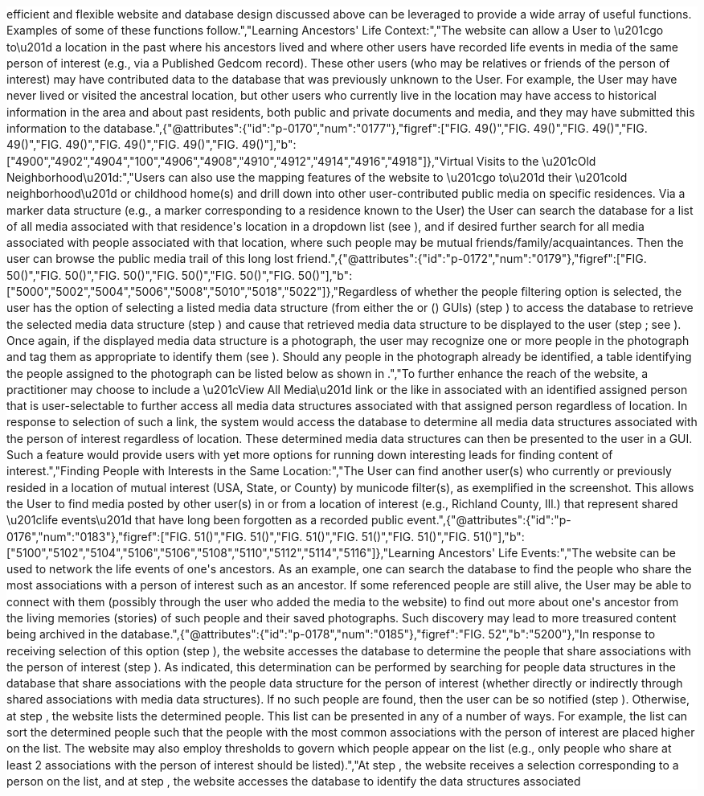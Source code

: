 efficient and flexible website and database design discussed above can be leveraged to provide a wide array of useful functions. Examples of some of these functions follow.","Learning Ancestors' Life Context:","The website can allow a User to \u201cgo to\u201d a location in the past where his ancestors lived and where other users have recorded life events in media of the same person of interest (e.g., via a Published Gedcom record). These other users (who may be relatives or friends of the person of interest) may have contributed data to the database that was previously unknown to the User. For example, the User may have never lived or visited the ancestral location, but other users who currently live in the location may have access to historical information in the area and about past residents, both public and private documents and media, and they may have submitted this information to the database.",{"@attributes":{"id":"p-0170","num":"0177"},"figref":["FIG. 49()","FIG. 49()","FIG. 49()","FIG. 49()","FIG. 49()","FIG. 49()","FIG. 49()","FIG. 49()"],"b":["4900","4902","4904","100","4906","4908","4910","4912","4914","4916","4918"]},"Virtual Visits to the \u201cOld Neighborhood\u201d:","Users can also use the mapping features of the website to \u201cgo to\u201d their \u201cold neighborhood\u201d or childhood home(s) and drill down into other user-contributed public media on specific residences. Via a marker data structure (e.g., a marker corresponding to a residence known to the User) the User can search the database for a list of all media associated with that residence's location in a dropdown list (see ), and if desired further search for all media associated with people associated with that location, where such people may be mutual friends\/family\/acquaintances. Then the user can browse the public media trail of this long lost friend.",{"@attributes":{"id":"p-0172","num":"0179"},"figref":["FIG. 50()","FIG. 50()","FIG. 50()","FIG. 50()","FIG. 50()","FIG. 50()"],"b":["5000","5002","5004","5006","5008","5010","5018","5022"]},"Regardless of whether the people filtering option is selected, the user has the option of selecting a listed media data structure (from either the  or () GUIs) (step ) to access the database to retrieve the selected media data structure (step ) and cause that retrieved media data structure to be displayed to the user (step ; see ). Once again, if the displayed media data structure is a photograph, the user may recognize one or more people in the photograph and tag them as appropriate to identify them (see ). Should any people in the photograph already be identified, a table identifying the people assigned to the photograph can be listed below as shown in .","To further enhance the reach of the website, a practitioner may choose to include a \u201cView All Media\u201d link or the like in associated with an identified assigned person that is user-selectable to further access all media data structures associated with that assigned person regardless of location. In response to selection of such a link, the system would access the database to determine all media data structures associated with the person of interest regardless of location. These determined media data structures can then be presented to the user in a GUI. Such a feature would provide users with yet more options for running down interesting leads for finding content of interest.","Finding People with Interests in the Same Location:","The User can find another user(s) who currently or previously resided in a location of mutual interest (USA, State, or County) by municode filter(s), as exemplified in the  screenshot. This allows the User to find media posted by other user(s) in or from a location of interest (e.g., Richland County, Ill.) that represent shared \u201clife events\u201d that have long been forgotten as a recorded public event.",{"@attributes":{"id":"p-0176","num":"0183"},"figref":["FIG. 51()","FIG. 51()","FIG. 51()","FIG. 51()","FIG. 51()","FIG. 51()"],"b":["5100","5102","5104","5106","5106","5108","5110","5112","5114","5116"]},"Learning Ancestors' Life Events:","The website can be used to network the life events of one's ancestors. As an example, one can search the database to find the people who share the most associations with a person of interest such as an ancestor. If some referenced people are still alive, the User may be able to connect with them (possibly through the user who added the media to the website) to find out more about one's ancestor from the living memories (stories) of such people and their saved photographs. Such discovery may lead to more treasured content being archived in the database.",{"@attributes":{"id":"p-0178","num":"0185"},"figref":"FIG. 52","b":"5200"},"In response to receiving selection of this option (step ), the website accesses the database to determine the people that share associations with the person of interest (step ). As indicated, this determination can be performed by searching for people data structures in the database that share associations with the people data structure for the person of interest (whether directly or indirectly through shared associations with media data structures). If no such people are found, then the user can be so notified (step ). Otherwise, at step , the website lists the determined people. This list can be presented in any of a number of ways. For example, the list can sort the determined people such that the people with the most common associations with the person of interest are placed higher on the list. The website may also employ thresholds to govern which people appear on the list (e.g., only people who share at least 2 associations with the person of interest should be listed).","At step , the website receives a selection corresponding to a person on the list, and at step , the website accesses the database to identify the data structures associated